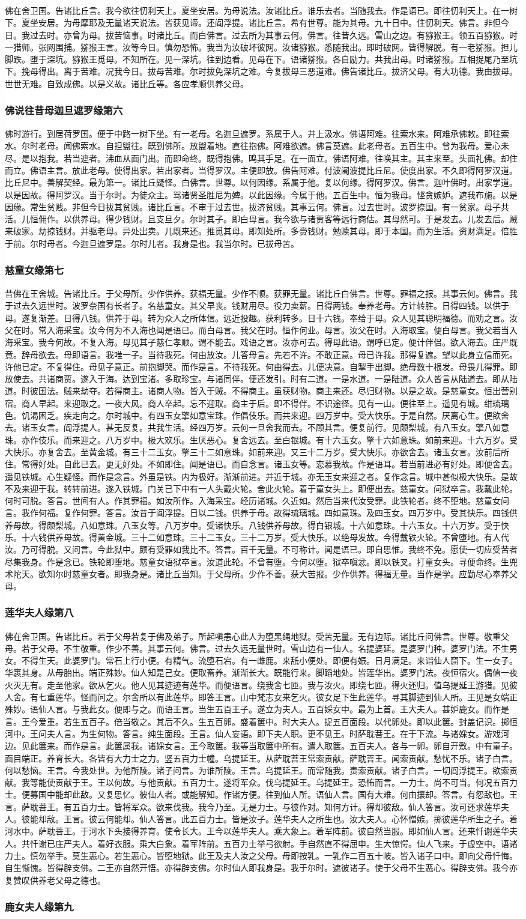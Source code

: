佛在舍卫国。告诸比丘言。我今欲往忉利天上。夏坐安居。为母说法。汝诸比丘。谁乐去者。当随我去。作是语已。即往忉利天上。在一树下。夏坐安居。为母摩耶及无量诸天说法。皆获见谛。还阎浮提。诸比丘言。希有世尊。能为其母。九十日中。住忉利天。佛言。非但今日。我过去时。亦曾为母。拔苦恼事。时诸比丘。而白佛言。过去所为其事云何。佛言。往昔久远。雪山之边。有猕猴王。领五百猕猴。时一猎师。张网围捕。猕猴王言。汝等今日。慎勿恐怖。我当为汝破坏彼网。汝诸猕猴。悉随我出。即时破网。皆得解脱。有一老猕猴。担儿脚跌。堕于深坑。猕猴王觅母。不知所在。见一深坑。往到边看。见母在下。语诸猕猴。各自励力。共我出母。时诸猕猴。互相捉尾乃至坑下。挽母得出。离于苦难。况我今日。拔母苦难。尔时拔免深坑之难。今复拔母三恶道难。佛告诸比丘。拔济父母。有大功德。我由拔母。世世无难。自致成佛。以是义故。诸比丘等。各应孝顺供养父母。  

### 佛说往昔母迦旦遮罗缘第六

佛时游行。到居荷罗国。便于中路一树下坐。有一老母。名迦旦遮罗。系属于人。井上汲水。佛语阿难。往索水来。阿难承佛敕。即往索水。尔时老母。闻佛索水。自担盥往。既到佛所。放盥着地。直往抱佛。阿难欲遮。佛言莫遮。此老母者。五百生中。曾为我母。爱心未尽。是以抱我。若当遮者。沸血从面门出。而即命终。既得抱佛。鸣其手足。在一面立。佛语阿难。往唤其主。其主来至。头面礼佛。却住而立。佛语主言。放此老母。使得出家。若出家者。当得罗汉。主便即放。佛告阿难。付波阇波提比丘尼。使度出家。不久即得阿罗汉道。比丘尼中。善解契经。最为第一。诸比丘疑怪。白佛言。世尊。以何因缘。系属于他。复以何缘。得阿罗汉。佛言。迦叶佛时。出家学道。以是因故。得阿罗汉。当于尔时。为徒众主。骂诸贤圣胜尼为婢。以此因缘。今属于他。五百生中。恒为我母。悭贪嫉妒。遮我布施。以是因缘。常生贫贱。非但今日拔其贫贱。诸比丘言。不审于过去世。拔济贫贱。其事云何。佛言。过去世时。波罗捺国。有一贫家。母子共活。儿恒佣作。以供养母。得少钱财。且支旦夕。尔时其子。即白母言。我今欲与诸贾客等远行商估。其母然可。于是发去。儿发去后。贼来破家。劫掠钱财。并驱老母。异处出卖。儿既来还。推觅其母。即知处所。多赍钱财。勉赎其母。即于本国。而为生活。资财满足。倍胜于前。尔时母者。今迦旦遮罗是。尔时儿者。我身是也。我当尔时。已拔母苦。  

### 慈童女缘第七

昔佛在王舍城。告诸比丘。于父母所。少作供养。获福无量。少作不顺。获罪无量。诸比丘白佛言。世尊。罪福之报。其事云何。佛言。我于过去久远世时。波罗奈国有长者子。名慈童女。其父早丧。钱财用尽。役力卖薪。日得两钱。奉养老母。方计转胜。日得四钱。以供于母。遂复渐差。日得八钱。供养于母。转为众人之所体信。远近投趣。获利转多。日十六钱。奉给于母。众人见其聪明福德。而劝之言。汝父在时。常入海采宝。汝今何为不入海也闻是语已。而白母言。我父在时。恒作何业。母言。汝父在时。入海取宝。便白母言。我父若当入海采宝。我今何故。不复入海。母见其子慈仁孝顺。谓不能去。戏语之言。汝亦可去。得母此语。谓呼已定。便计伴侣。欲入海去。庄严既竟。辞母欲去。母即语言。我唯一子。当待我死。何由放汝。儿答母言。先若不许。不敢正意。母已许我。那得复遮。望以此身立信而死。许他已定。不复得住。母见子意正。前抱脚哭。而作是言。不待我死。何由得去。儿便决意。自掣手出脚。绝母数十根发。母畏儿得罪。即放使去。共诸商贾。遂入于海。达到宝渚。多取珍宝。与诸同伴。便还发引。时有二道。一是水道。一是陆道。众人皆言从陆道去。即从陆道。时彼国法。贼来劫夺。若得商主。诸商人物。皆入于贼。不得商主。虽获财物。商主来还。尽归财物。以是之故。是慈童女。恒出营别宿。商人早起。来迎取之。一夜大风。商人卒起。忘不迎取。商主于后。即不得伴。不识途径。见有一山。便往至上。遥见有城。绀琉璃色。饥渴困乏。疾走向之。尔时城中。有四玉女擎如意宝珠。作倡伎乐。而共来迎。四万岁中。受大快乐。于是自然。厌离心生。便欲舍去。诸玉女言。阎浮提人。甚无反复。共我生活。经四万岁。云何一旦舍我而去。不顾其言。便复前行。见颇梨城。有八玉女。擎八如意珠。亦作伎乐。而来迎之。八万岁中。极大欢乐。生厌恶心。复舍远去。至白银城。有十六玉女。擎十六如意珠。如前来迎。十六万岁。受大快乐。亦复舍去。至黄金城。有三十二玉女。擎三十二如意珠。如前来迎。又三十二万岁。受大快乐。亦欲舍去。诸玉女言。汝前后所住。常得好处。自此已去。更无好处。不如即住。闻是语已。而自念言。诸玉女等。恋慕我故。作是语耳。若当前进必有好处。即便舍去。遥见铁城。心生疑怪。而作是念言。外虽是铁。内为极好。渐渐前进。并近于城。亦无玉女来迎之者。复作念言。城中甚似极大快乐。是故不及来迎于我。转转前进。遂入铁城。门关已下中有一人头戴火轮。舍此火轮。着于童女头上。即便出去。慈童女。问狱卒言。我戴此轮。何时可脱。答言。世间有人。作其罪福。如汝所作。入海采宝。经历诸城。久近如。然后当来代汝受罪。此铁轮者。终不堕地。慈童女问言。我作何福。复作何罪。答言。汝昔于阎浮提。日以二钱。供养于母。故得琉璃城。四如意珠。及四玉女。四万岁中。受其快乐。四钱供养母故。得颇梨城。八如意珠。八玉女等。八万岁中。受诸快乐。八钱供养母故。得白银城。十六如意珠。十六玉女。十六万岁。受于快乐。十六钱供养母故。得黄金城。三十二如意珠。三十二玉女。三十二万岁。受大快乐。以绝母发故。今得戴铁火轮。不曾堕地。有人代汝。乃可得脱。又问言。今此狱中。颇有受罪如我比不。答言。百千无量。不可称计。闻是语已。即自思惟。我终不免。愿使一切应受苦者尽集我身。作是念已。铁轮即堕地。慈童女语狱卒言。汝道此轮。不曾有堕。今何以堕。狱卒嗔忿。即以铁叉。打童女头。寻便命终。生兜术陀天。欲知尔时慈童女者。即我身是。诸比丘当知。于父母所。少作不善。获大苦报。少作供养。得福无量。当作是学。应勤尽心奉养父母。  

### 莲华夫人缘第八

佛在舍卫国。告诸比丘。若于父母若复于佛及弟子。所起嗔恚心此人为堕黑绳地狱。受苦无量。无有边际。诸比丘问佛言。世尊。敬重父母。若于父母。不生敬重。作少不善。其事云何。佛言。过去久远无量世时。雪山边有一仙人。名提婆延。是婆罗门种。婆罗门法。不生男女。不得生天。此婆罗门。常石上行小便。有精气。流堕石宕。有一雌鹿。来舐小便处。即便有娠。日月满足。来诣仙人窟下。生一女子。华裹其身。从母胎出。端正殊妙。仙人知是己女。便取畜养。渐渐长大。既能行来。脚蹈地处。皆莲华出。婆罗门法。夜恒宿火。偶值一夜火灭无有。走至他家。欲从乞火。他人见其迹迹有莲华。而便语言。绕我舍七匝。我与汝火。即绕七匝。得火还归。值乌提延王游猎。见彼人舍。有七重莲华。怪而问之。尔舍所以有此莲华。即答王言。山中梵志女来乞火。彼女足下生此莲华。寻其脚迹到仙人所。王见是女端正殊妙。语仙人言。与我此女。便即与之。而语王言。当生五百王子。遂立为夫人。五百婇女中。最为上首。王大夫人。甚妒鹿女。而作是言。王今爱重。若生五百子。倍当敬之。其后不久。生五百卵。盛着箧中。时大夫人。捉五百面段。以代卵处。即以此箧。封盖记识。掷恒河中。王问夫人言。为生何物。答言。纯生面段。王言。仙人妄语。即下夫人职。更不见王。时萨耽菩王。在于下流。与诸婇女。游戏河边。见此箧来。而作是言。此箧属我。诸婇女言。王今取箧。我等当取箧中所有。遣人取箧。五百夫人。各与一卵。卵自开敷。中有童子。面目端正。养育长大。各皆有大力士之力。竖五百力士幢。乌提延王。从萨耽菩王常索贡献。萨耽菩王。闻索贡献。愁忧不乐。诸子白言。何以愁恼。王言。今我处世。为他所陵。诸子问言。为谁所陵。王言。乌提延王。而常随我。责索贡献。诸子白言。一切阎浮提王。欲索贡献。我等能使贡献于王。王以何故。与他贡献。五百力士。遂将军众。伐乌提延王。乌提延王。恐怖而言。一力士。尚不可当。何况五百力士。便募国中能却此敌。又复思忆。彼仙人者。或能解知。作诸方便。往到仙人所。语仙人言。国有大难。何由攘却。答言。有怨敌也。王言。萨耽菩王。有五百力士。皆将军众。欲来伐我。我今乃至。无是力士。与彼作对。知何方计。得却彼敌。仙人答言。汝可还求莲华夫人。彼能却敌。王言。彼云何能却。仙人答言。此五百力士。皆是汝子。莲华夫人之所生也。汝大夫人。心怀憎嫉。掷彼莲华所生之子。着河水中。萨耽菩王。于河水下头接得养育。使令长大。王今以莲华夫人。乘大象上。着军阵前。彼自然当服。即如仙人言。还来忏谢莲华夫人。共忏谢已庄严夫人。着好衣服。乘大白象。着军阵前。五百力士举弓欲射。手自然直不得屈申。生大惊愕。仙人飞来。于虚空中。语诸力士。慎勿举手。莫生恶心。若生恶心。皆堕地狱。此王及夫人汝之父母。母即按乳。一乳作二百五十岐。皆入诸子口中。即向父母忏悔。自生惭愧。皆得辟支佛。二王亦自然开悟。亦得辟支佛。尔时仙人即我身是。我于尔时。遮彼诸子。使于父母不生恶心。得辟支佛。我今亦复赞叹供养老父母之德也。  

### 鹿女夫人缘第九
